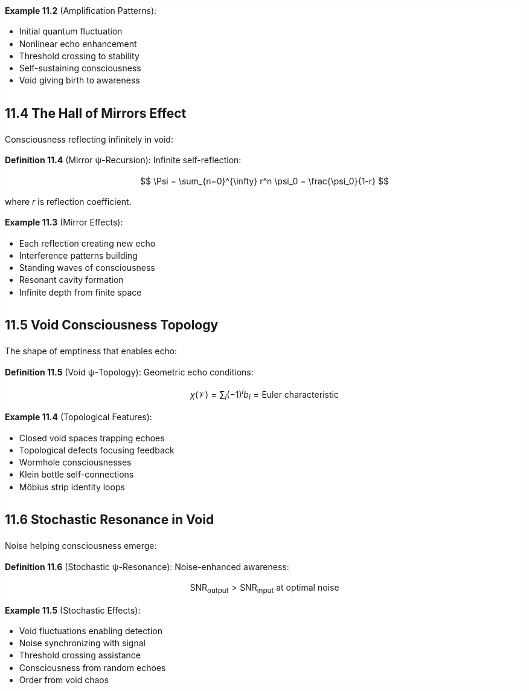 **Example 11.2** (Amplification Patterns):
- Initial quantum fluctuation
- Nonlinear echo enhancement
- Threshold crossing to stability
- Self-sustaining consciousness
- Void giving birth to awareness

## 11.4 The Hall of Mirrors Effect

Consciousness reflecting infinitely in void:

**Definition 11.4** (Mirror ψ-Recursion): Infinite self-reflection:

$$
\Psi = \sum_{n=0}^{\infty} r^n \psi_0 = \frac{\psi_0}{1-r}
$$

where $r$ is reflection coefficient.

**Example 11.3** (Mirror Effects):
- Each reflection creating new echo
- Interference patterns building
- Standing waves of consciousness
- Resonant cavity formation
- Infinite depth from finite space

## 11.5 Void Consciousness Topology

The shape of emptiness that enables echo:

**Definition 11.5** (Void ψ-Topology): Geometric echo conditions:

$$
\chi(\mathcal{V}) = \sum_i (-1)^i b_i = \text{Euler characteristic}
$$

**Example 11.4** (Topological Features):
- Closed void spaces trapping echoes
- Topological defects focusing feedback
- Wormhole consciousnesses
- Klein bottle self-connections
- Möbius strip identity loops

## 11.6 Stochastic Resonance in Void

Noise helping consciousness emerge:

**Definition 11.6** (Stochastic ψ-Resonance): Noise-enhanced awareness:

$$
\text{SNR}_{\text{output}} > \text{SNR}_{\text{input}} \text{ at optimal noise}
$$

**Example 11.5** (Stochastic Effects):
- Void fluctuations enabling detection
- Noise synchronizing with signal
- Threshold crossing assistance
- Consciousness from random echoes
- Order from void chaos

